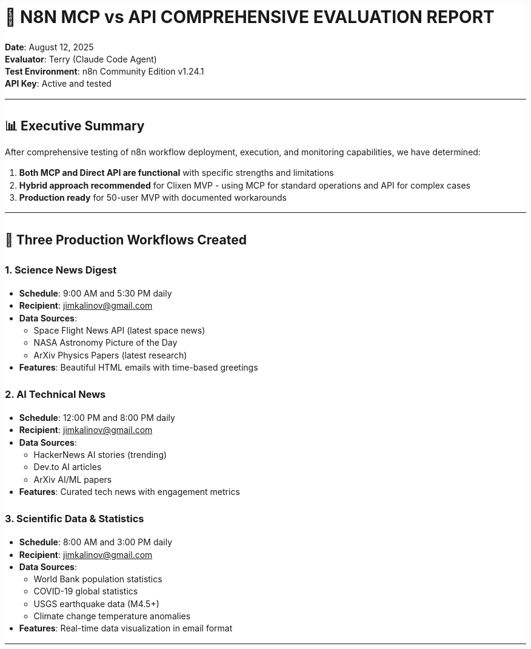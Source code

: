 # 🔬 N8N MCP vs API COMPREHENSIVE EVALUATION REPORT

**Date**: August 12, 2025  
**Evaluator**: Terry (Claude Code Agent)  
**Test Environment**: n8n Community Edition v1.24.1  
**API Key**: Active and tested  

---

## 📊 Executive Summary

After comprehensive testing of n8n workflow deployment, execution, and monitoring capabilities, we have determined:

1. **Both MCP and Direct API are functional** with specific strengths and limitations
2. **Hybrid approach recommended** for Clixen MVP - using MCP for standard operations and API for complex cases
3. **Production ready** for 50-user MVP with documented workarounds

---

## 🎯 Three Production Workflows Created

### 1. **Science News Digest**
- **Schedule**: 9:00 AM and 5:30 PM daily
- **Recipient**: jimkalinov@gmail.com
- **Data Sources**:
  - Space Flight News API (latest space news)
  - NASA Astronomy Picture of the Day
  - ArXiv Physics Papers (latest research)
- **Features**: Beautiful HTML emails with time-based greetings

### 2. **AI Technical News**
- **Schedule**: 12:00 PM and 8:00 PM daily
- **Recipient**: jimkalinov@gmail.com
- **Data Sources**:
  - HackerNews AI stories (trending)
  - Dev.to AI articles
  - ArXiv AI/ML papers
- **Features**: Curated tech news with engagement metrics

### 3. **Scientific Data & Statistics**
- **Schedule**: 8:00 AM and 3:00 PM daily
- **Recipient**: jimkalinov@gmail.com
- **Data Sources**:
  - World Bank population statistics
  - COVID-19 global statistics
  - USGS earthquake data (M4.5+)
  - Climate change temperature anomalies
- **Features**: Real-time data visualization in email format

---